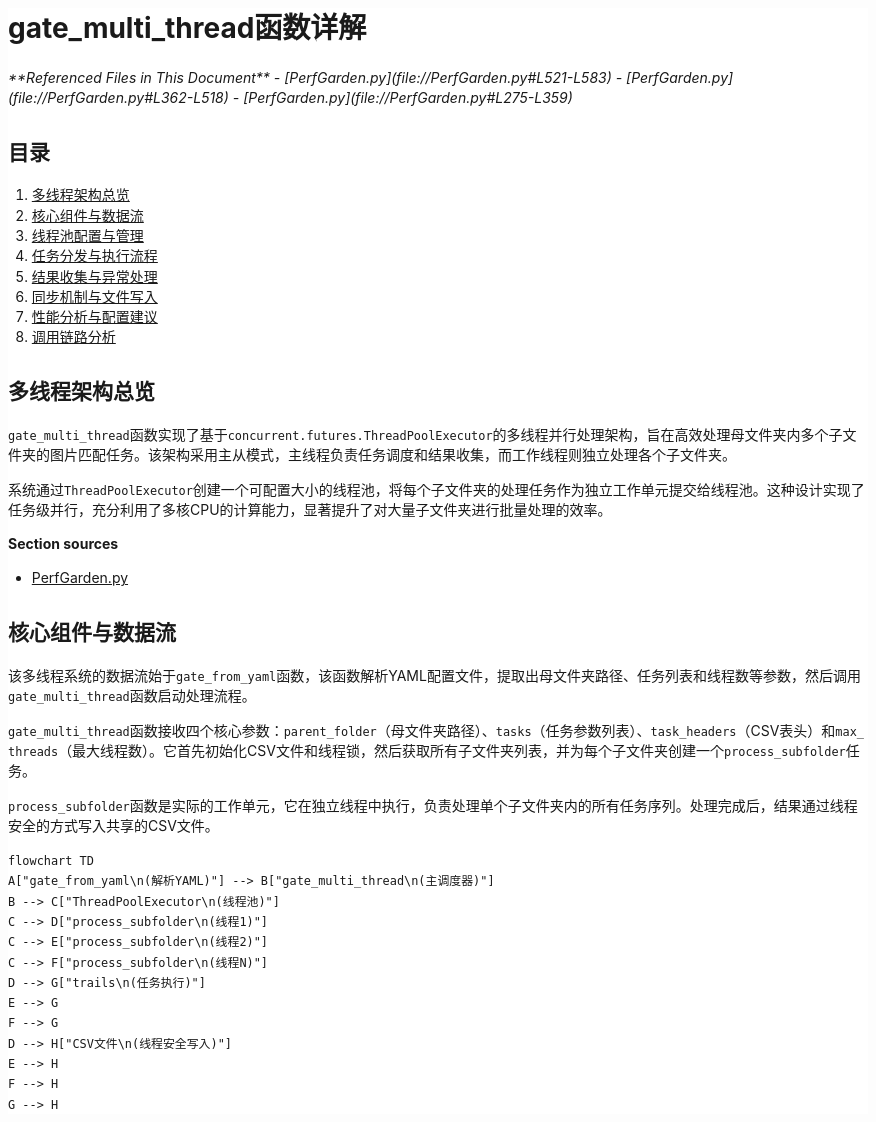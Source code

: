 # gate_multi_thread函数详解

<cite>
**Referenced Files in This Document**   
- [PerfGarden.py](file://PerfGarden.py#L521-L583)
- [PerfGarden.py](file://PerfGarden.py#L362-L518)
- [PerfGarden.py](file://PerfGarden.py#L275-L359)
</cite>

## 目录
1. [多线程架构总览](#多线程架构总览)
2. [核心组件与数据流](#核心组件与数据流)
3. [线程池配置与管理](#线程池配置与管理)
4. [任务分发与执行流程](#任务分发与执行流程)
5. [结果收集与异常处理](#结果收集与异常处理)
6. [同步机制与文件写入](#同步机制与文件写入)
7. [性能分析与配置建议](#性能分析与配置建议)
8. [调用链路分析](#调用链路分析)

## 多线程架构总览

`gate_multi_thread`函数实现了基于`concurrent.futures.ThreadPoolExecutor`的多线程并行处理架构，旨在高效处理母文件夹内多个子文件夹的图片匹配任务。该架构采用主从模式，主线程负责任务调度和结果收集，而工作线程则独立处理各个子文件夹。

系统通过`ThreadPoolExecutor`创建一个可配置大小的线程池，将每个子文件夹的处理任务作为独立工作单元提交给线程池。这种设计实现了任务级并行，充分利用了多核CPU的计算能力，显著提升了对大量子文件夹进行批量处理的效率。

**Section sources**
- [PerfGarden.py](file://PerfGarden.py#L521-L583)

## 核心组件与数据流

该多线程系统的数据流始于`gate_from_yaml`函数，该函数解析YAML配置文件，提取出母文件夹路径、任务列表和线程数等参数，然后调用`gate_multi_thread`函数启动处理流程。

`gate_multi_thread`函数接收四个核心参数：`parent_folder`（母文件夹路径）、`tasks`（任务参数列表）、`task_headers`（CSV表头）和`max_threads`（最大线程数）。它首先初始化CSV文件和线程锁，然后获取所有子文件夹列表，并为每个子文件夹创建一个`process_subfolder`任务。

`process_subfolder`函数是实际的工作单元，它在独立线程中执行，负责处理单个子文件夹内的所有任务序列。处理完成后，结果通过线程安全的方式写入共享的CSV文件。

```mermaid
flowchart TD
A["gate_from_yaml\n(解析YAML)"] --> B["gate_multi_thread\n(主调度器)"]
B --> C["ThreadPoolExecutor\n(线程池)"]
C --> D["process_subfolder\n(线程1)"]
C --> E["process_subfolder\n(线程2)"]
C --> F["process_subfolder\n(线程N)"]
D --> G["trails\n(任务执行)"]
E --> G
F --> G
D --> H["CSV文件\n(线程安全写入)"]
E --> H
F --> H
G --> H
```
